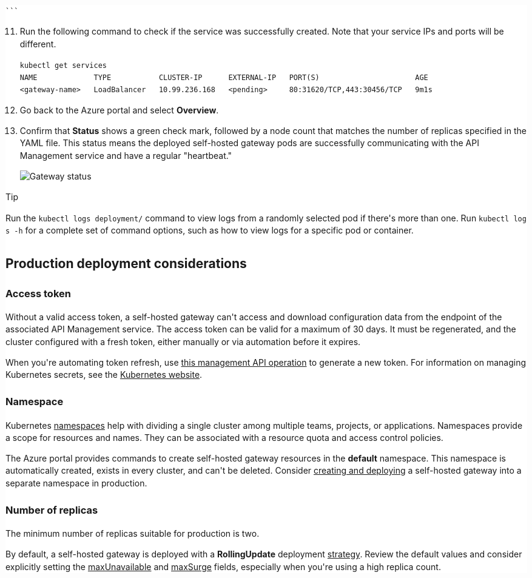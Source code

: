     ```
11. Run the following command to check if the service was successfully created. Note that your service IPs and ports will be different.
    ```console
    kubectl get services
    NAME             TYPE           CLUSTER-IP      EXTERNAL-IP   PORT(S)                      AGE
    <gateway-name>   LoadBalancer   10.99.236.168   <pending>     80:31620/TCP,443:30456/TCP   9m1s
    ```
12. Go back to the Azure portal and select **Overview**.
13. Confirm that **Status** shows a green check mark, followed by a node count that matches the number of replicas specified in the YAML file. This status means the deployed self-hosted gateway pods are successfully communicating with the API Management service and have a regular "heartbeat."

    ![Gateway status](media/how-to-deploy-self-hosted-gateway-kubernetes/status.png)

> [!TIP]
> Run the <code>kubectl logs deployment/<gateway-name></code> command to view logs from a randomly selected pod if there's more than one.
> Run <code>kubectl logs -h</code> for a complete set of command options, such as how to view logs for a specific pod or container.

## Production deployment considerations

### Access token
Without a valid access token, a self-hosted gateway can't access and download configuration data from the endpoint of the associated API Management service. The access token can be valid for a maximum of 30 days. It must be regenerated, and the cluster configured with a fresh token, either manually or via automation before it expires.

When you're automating token refresh, use [this management API operation](/rest/api/apimanagement/2019-12-01/gateway/generatetoken) to generate a new token. For information on managing Kubernetes secrets, see the [Kubernetes website](https://kubernetes.io/docs/concepts/configuration/secret).

### Namespace
Kubernetes [namespaces](https://kubernetes.io/docs/concepts/overview/working-with-objects/namespaces/) help with dividing a single cluster among multiple teams, projects, or applications. Namespaces provide a scope for resources and names. They can be associated with a resource quota and access control policies.

The Azure portal provides commands to create self-hosted gateway resources in the **default** namespace. This namespace is automatically created, exists in every cluster, and can't be deleted.
Consider [creating and deploying](https://www.kubernetesbyexample.com/) a self-hosted gateway into a separate namespace in production.

### Number of replicas
The minimum number of replicas suitable for production is two.

By default, a self-hosted gateway is deployed with a **RollingUpdate** deployment [strategy](https://kubernetes.io/docs/concepts/workloads/controllers/deployment/#strategy). Review the default values and consider explicitly setting the [maxUnavailable](https://kubernetes.io/docs/concepts/workloads/controllers/deployment/#max-unavailable) and [maxSurge](https://kubernetes.io/docs/concepts/workloads/controllers/deployment/#max-surge) fields, especially when you're using a high replica count.
